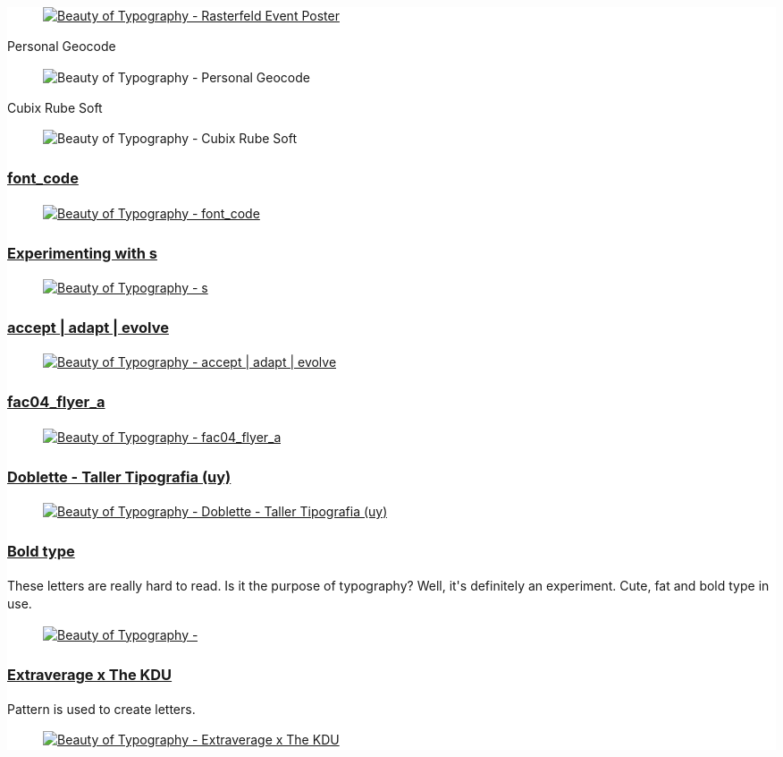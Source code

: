 <figure><a href="https://flickr.com/photos/networkosaka/2375665566/in/pool-typodesigns"><img loading="lazy" decoding="async" src="https://archive.smashing.media/assets/344dbf88-fdf9-42bb-adb4-46f01eedd629/35fca9c5-0778-4b95-ace8-fdea32abd1e9/030.jpg" alt="Beauty of Typography - Rasterfeld Event Poster" width="500" height="694" /></a></figure>

Personal Geocode

<figure><img loading="lazy" decoding="async" src="https://archive.smashing.media/assets/344dbf88-fdf9-42bb-adb4-46f01eedd629/7a38b0b9-700f-4041-a662-36fb5b609f26/031.jpg" alt="Beauty of Typography - Personal Geocode" width="500" height="667" /></figure>

Cubix Rube Soft

<figure><img loading="lazy" decoding="async" src="https://archive.smashing.media/assets/344dbf88-fdf9-42bb-adb4-46f01eedd629/8b90dc09-b1d2-4874-a926-fc83cd4fb78e/033.jpg" alt="Beauty of Typography - Cubix Rube Soft" width="500" height="500" /></figure>

### [font_code](https://flickr.com/photos/capoluiz/2360333577/in/pool-tipografiabrasil)

<figure><a href="https://flickr.com/photos/capoluiz/2360333577/in/pool-tipografiabrasil"><img loading="lazy" decoding="async" src="https://archive.smashing.media/assets/344dbf88-fdf9-42bb-adb4-46f01eedd629/e7612413-bf58-4260-8ae5-74e6ce223bde/034.jpg" alt="Beauty of Typography - font_code" width="500" height="498" /></a></figure>

### [Experimenting with s](https://flickr.com/photos/13606271@N06/2284446898/)

<figure><a href="https://flickr.com/photos/13606271@N06/2284446898/"><img loading="lazy" decoding="async" src="https://archive.smashing.media/assets/344dbf88-fdf9-42bb-adb4-46f01eedd629/ad547fe1-e020-482f-a58f-b1f9aa9bf3d8/035.jpg" alt="Beauty of Typography - s" width="500" height="375" /></a></figure>

### [accept | adapt | evolve](https://flickr.com/photos/gabere/2297585842/in/pool-ilovetypography)

<figure><a href="https://flickr.com/photos/gabere/2297585842/in/pool-ilovetypography"><img loading="lazy" decoding="async" src="https://archive.smashing.media/assets/344dbf88-fdf9-42bb-adb4-46f01eedd629/ba4bc1c9-2e77-4458-8b76-68ddc53b34ee/038.jpg" alt="Beauty of Typography - accept | adapt | evolve" width="500" height="307" /></a></figure>

### [fac04_flyer_a](https://flickr.com/photos/ins/780393730/in/pool-ilovetypography)

<figure><a href="https://flickr.com/photos/ins/780393730/in/pool-ilovetypography"><img loading="lazy" decoding="async" src="https://archive.smashing.media/assets/344dbf88-fdf9-42bb-adb4-46f01eedd629/cf07861e-0432-4761-8312-fc982d8c81ee/041.jpg" alt="Beauty of Typography - fac04_flyer_a" width="500" height="353" /></a></figure>

### [Doblette - Taller Tipografia (uy)](https://www.flickr.com/photos/damiaosantana/296439916/)

<figure><a href="https://www.flickr.com/photos/damiaosantana/296439916/"><img loading="lazy" decoding="async" src="https://archive.smashing.media/assets/344dbf88-fdf9-42bb-adb4-46f01eedd629/8b390b94-0690-446e-90d1-32786b63154f/091.jpg" alt="Beauty of Typography - Doblette - Taller Tipografia (uy)" width="500" height="403" /></a></figure>

### [Bold type](https://www.flickr.com/photos/fca_/1130850503/)

These letters are really hard to read. Is it the purpose of typography? Well, it's definitely an experiment. Cute, fat and bold type in use.

<figure><a href="https://www.flickr.com/photos/fca_/1130850503/"><img loading="lazy" decoding="async" src="https://archive.smashing.media/assets/344dbf88-fdf9-42bb-adb4-46f01eedd629/b0e4cdd2-fada-4f21-983d-c836d4b9f5f7/042.jpg" alt="Beauty of Typography -" width="500" height="501" /></a></figure>

### [Extraverage x The KDU](https://www.flickr.com/photos/extraverage/1606981040/)

Pattern is used to create letters.

<figure><a href="https://www.flickr.com/photos/extraverage/1606981040/"><img loading="lazy" decoding="async" src="https://archive.smashing.media/assets/344dbf88-fdf9-42bb-adb4-46f01eedd629/200ecfdf-7684-4b3f-ab11-914ce7c6456c/044.jpg" alt="Beauty of Typography - Extraverage x The KDU" width="500" height="374" /></a></figure>
